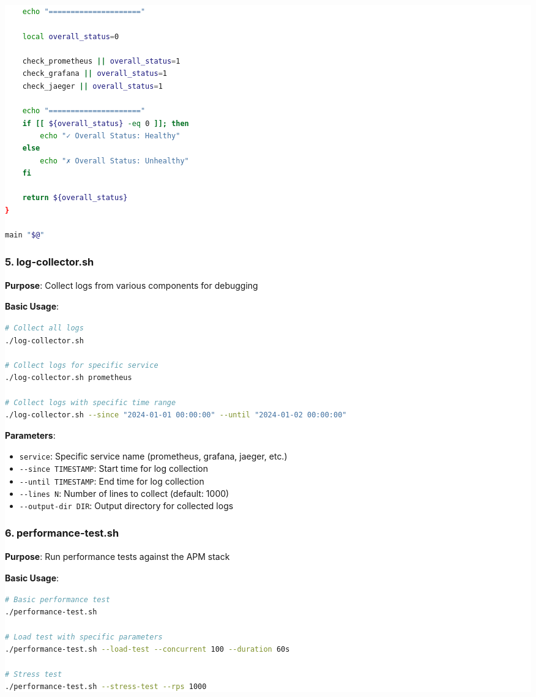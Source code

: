 ```bash
    echo "====================="
    
    local overall_status=0
    
    check_prometheus || overall_status=1
    check_grafana || overall_status=1
    check_jaeger || overall_status=1
    
    echo "====================="
    if [[ ${overall_status} -eq 0 ]]; then
        echo "✓ Overall Status: Healthy"
    else
        echo "✗ Overall Status: Unhealthy"
    fi
    
    return ${overall_status}
}

main "$@"
```

### 5. log-collector.sh

**Purpose**: Collect logs from various components for debugging

**Basic Usage**:
```bash
# Collect all logs
./log-collector.sh

# Collect logs for specific service
./log-collector.sh prometheus

# Collect logs with specific time range
./log-collector.sh --since "2024-01-01 00:00:00" --until "2024-01-02 00:00:00"
```

**Parameters**:
- `service`: Specific service name (prometheus, grafana, jaeger, etc.)
- `--since TIMESTAMP`: Start time for log collection
- `--until TIMESTAMP`: End time for log collection
- `--lines N`: Number of lines to collect (default: 1000)
- `--output-dir DIR`: Output directory for collected logs

### 6. performance-test.sh

**Purpose**: Run performance tests against the APM stack

**Basic Usage**:
```bash
# Basic performance test
./performance-test.sh

# Load test with specific parameters
./performance-test.sh --load-test --concurrent 100 --duration 60s

# Stress test
./performance-test.sh --stress-test --rps 1000
```

